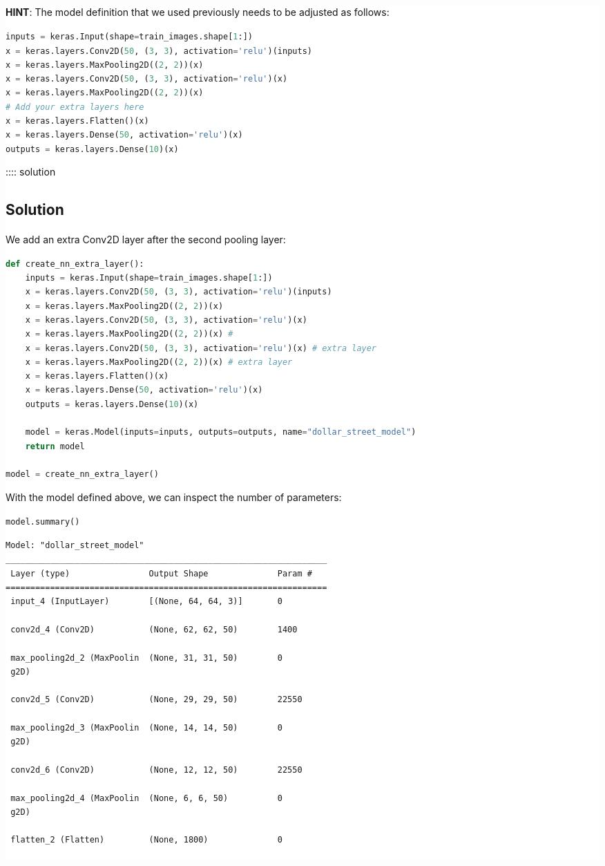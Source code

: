 **HINT**:
The model definition that we used previously needs to be adjusted as follows:
```python
inputs = keras.Input(shape=train_images.shape[1:])
x = keras.layers.Conv2D(50, (3, 3), activation='relu')(inputs)
x = keras.layers.MaxPooling2D((2, 2))(x)
x = keras.layers.Conv2D(50, (3, 3), activation='relu')(x)
x = keras.layers.MaxPooling2D((2, 2))(x)
# Add your extra layers here
x = keras.layers.Flatten()(x)
x = keras.layers.Dense(50, activation='relu')(x)
outputs = keras.layers.Dense(10)(x)
```

:::: solution

## Solution
We add an extra Conv2D layer after the second pooling layer:
```python
def create_nn_extra_layer():
    inputs = keras.Input(shape=train_images.shape[1:])
    x = keras.layers.Conv2D(50, (3, 3), activation='relu')(inputs)
    x = keras.layers.MaxPooling2D((2, 2))(x)
    x = keras.layers.Conv2D(50, (3, 3), activation='relu')(x)
    x = keras.layers.MaxPooling2D((2, 2))(x) #
    x = keras.layers.Conv2D(50, (3, 3), activation='relu')(x) # extra layer
    x = keras.layers.MaxPooling2D((2, 2))(x) # extra layer
    x = keras.layers.Flatten()(x)
    x = keras.layers.Dense(50, activation='relu')(x)
    outputs = keras.layers.Dense(10)(x)

    model = keras.Model(inputs=inputs, outputs=outputs, name="dollar_street_model")
    return model

model = create_nn_extra_layer()
```

With the model defined above, we can inspect the number of parameters:
```python
model.summary()
```
```output
Model: "dollar_street_model"
_________________________________________________________________
 Layer (type)                Output Shape              Param #   
=================================================================
 input_4 (InputLayer)        [(None, 64, 64, 3)]       0         
                                                                 
 conv2d_4 (Conv2D)           (None, 62, 62, 50)        1400      
                                                                 
 max_pooling2d_2 (MaxPoolin  (None, 31, 31, 50)        0         
 g2D)                                                            
                                                                 
 conv2d_5 (Conv2D)           (None, 29, 29, 50)        22550     
                                                                 
 max_pooling2d_3 (MaxPoolin  (None, 14, 14, 50)        0         
 g2D)                                                            
                                                                 
 conv2d_6 (Conv2D)           (None, 12, 12, 50)        22550     
                                                                 
 max_pooling2d_4 (MaxPoolin  (None, 6, 6, 50)          0         
 g2D)                                                            
                                                                 
 flatten_2 (Flatten)         (None, 1800)              0         
                                                                 
```